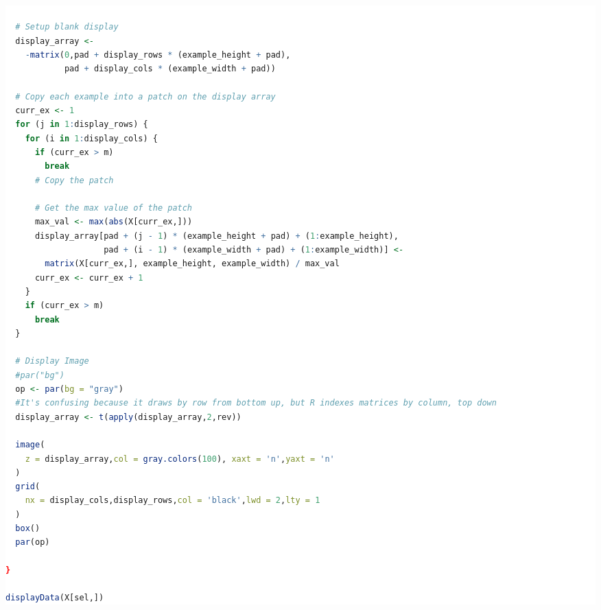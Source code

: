 ``` r
  
  # Setup blank display
  display_array <-
    -matrix(0,pad + display_rows * (example_height + pad),
            pad + display_cols * (example_width + pad))
  
  # Copy each example into a patch on the display array
  curr_ex <- 1
  for (j in 1:display_rows) {
    for (i in 1:display_cols) {
      if (curr_ex > m)
        break
      # Copy the patch
      
      # Get the max value of the patch
      max_val <- max(abs(X[curr_ex,]))
      display_array[pad + (j - 1) * (example_height + pad) + (1:example_height),
                    pad + (i - 1) * (example_width + pad) + (1:example_width)] <-
        matrix(X[curr_ex,], example_height, example_width) / max_val
      curr_ex <- curr_ex + 1
    }
    if (curr_ex > m)
      break
  }
  
  # Display Image
  #par("bg")
  op <- par(bg = "gray")
  #It's confusing because it draws by row from bottom up, but R indexes matrices by column, top down
  display_array <- t(apply(display_array,2,rev))
  
  image(
    z = display_array,col = gray.colors(100), xaxt = 'n',yaxt = 'n'
  )
  grid(
    nx = display_cols,display_rows,col = 'black',lwd = 2,lty = 1
  )
  box()
  par(op)
  
}

displayData(X[sel,])
```
